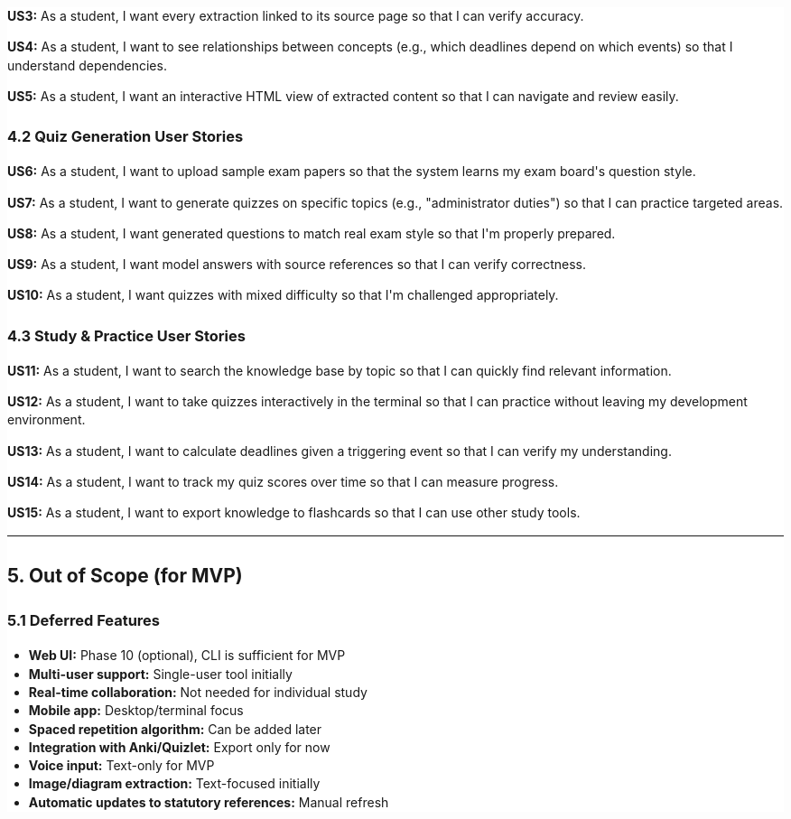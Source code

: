 **US3:** As a student, I want every extraction linked to its source page so that I can verify accuracy.

**US4:** As a student, I want to see relationships between concepts (e.g., which deadlines depend on which events) so that I understand dependencies.

**US5:** As a student, I want an interactive HTML view of extracted content so that I can navigate and review easily.

### 4.2 Quiz Generation User Stories

**US6:** As a student, I want to upload sample exam papers so that the system learns my exam board's question style.

**US7:** As a student, I want to generate quizzes on specific topics (e.g., "administrator duties") so that I can practice targeted areas.

**US8:** As a student, I want generated questions to match real exam style so that I'm properly prepared.

**US9:** As a student, I want model answers with source references so that I can verify correctness.

**US10:** As a student, I want quizzes with mixed difficulty so that I'm challenged appropriately.

### 4.3 Study & Practice User Stories

**US11:** As a student, I want to search the knowledge base by topic so that I can quickly find relevant information.

**US12:** As a student, I want to take quizzes interactively in the terminal so that I can practice without leaving my development environment.

**US13:** As a student, I want to calculate deadlines given a triggering event so that I can verify my understanding.

**US14:** As a student, I want to track my quiz scores over time so that I can measure progress.

**US15:** As a student, I want to export knowledge to flashcards so that I can use other study tools.

---

## 5. Out of Scope (for MVP)

### 5.1 Deferred Features
- **Web UI:** Phase 10 (optional), CLI is sufficient for MVP
- **Multi-user support:** Single-user tool initially
- **Real-time collaboration:** Not needed for individual study
- **Mobile app:** Desktop/terminal focus
- **Spaced repetition algorithm:** Can be added later
- **Integration with Anki/Quizlet:** Export only for now
- **Voice input:** Text-only for MVP
- **Image/diagram extraction:** Text-focused initially
- **Automatic updates to statutory references:** Manual refresh
